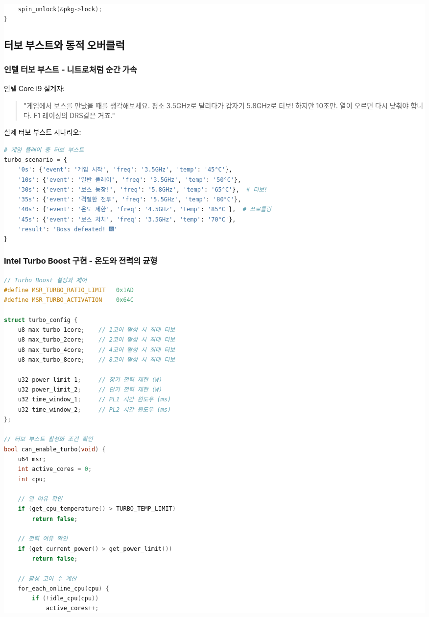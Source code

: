 ```c
    spin_unlock(&pkg->lock);
}
```

## 터보 부스트와 동적 오버클럭

### 인텔 터보 부스트 - 니트로처럼 순간 가속

인텔 Core i9 설계자:

> "게임에서 보스를 만났을 때를 생각해보세요. 평소 3.5GHz로 달리다가 갑자기 5.8GHz로 터보! 하지만 10초만. 열이 오르면 다시 낮춰야 합니다. F1 레이싱의 DRS같은 거죠."

실제 터보 부스트 시나리오:

```python
# 게임 플레이 중 터보 부스트
turbo_scenario = {
    '0s': {'event': '게임 시작', 'freq': '3.5GHz', 'temp': '45°C'},
    '10s': {'event': '일반 플레이', 'freq': '3.5GHz', 'temp': '50°C'},
    '30s': {'event': '보스 등장!', 'freq': '5.8GHz', 'temp': '65°C'},  # 터보!
    '35s': {'event': '격렬한 전투', 'freq': '5.5GHz', 'temp': '80°C'},
    '40s': {'event': '온도 제한', 'freq': '4.5GHz', 'temp': '85°C'},  # 쓰로틀링
    '45s': {'event': '보스 처치', 'freq': '3.5GHz', 'temp': '70°C'},
    'result': 'Boss defeated! 🎆'
}
```

### Intel Turbo Boost 구현 - 온도와 전력의 균형

```c
// Turbo Boost 설정과 제어
#define MSR_TURBO_RATIO_LIMIT   0x1AD
#define MSR_TURBO_ACTIVATION    0x64C

struct turbo_config {
    u8 max_turbo_1core;    // 1코어 활성 시 최대 터보
    u8 max_turbo_2core;    // 2코어 활성 시 최대 터보
    u8 max_turbo_4core;    // 4코어 활성 시 최대 터보
    u8 max_turbo_8core;    // 8코어 활성 시 최대 터보

    u32 power_limit_1;     // 장기 전력 제한 (W)
    u32 power_limit_2;     // 단기 전력 제한 (W)
    u32 time_window_1;     // PL1 시간 윈도우 (ms)
    u32 time_window_2;     // PL2 시간 윈도우 (ms)
};

// 터보 부스트 활성화 조건 확인
bool can_enable_turbo(void) {
    u64 msr;
    int active_cores = 0;
    int cpu;

    // 열 여유 확인
    if (get_cpu_temperature() > TURBO_TEMP_LIMIT)
        return false;

    // 전력 여유 확인
    if (get_current_power() > get_power_limit())
        return false;

    // 활성 코어 수 계산
    for_each_online_cpu(cpu) {
        if (!idle_cpu(cpu))
            active_cores++;
```
